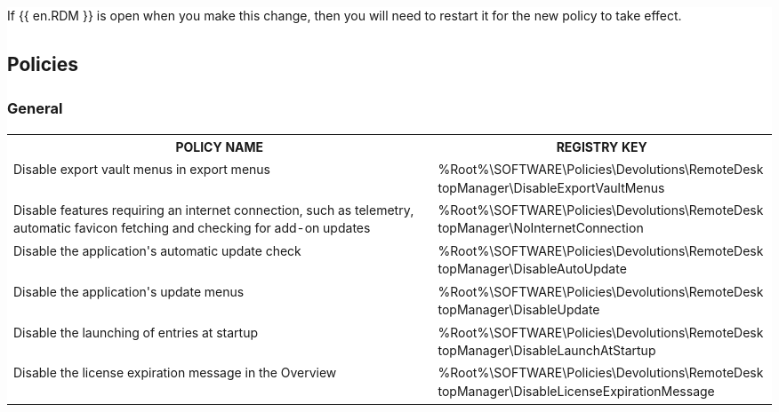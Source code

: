 If {{ en.RDM }} is open when you make this change, then you will need to restart it for the new policy to take effect.

## Policies

### General

<table>
	<tr>
		<th>
POLICY NAME
		</th>
		<th>
REGISTRY KEY
		</th>
	</tr>
	<tr>
		<td>
Disable export vault menus in export menus
		</td>
		<td>
%Root%\SOFTWARE\Policies\Devolutions\RemoteDesktopManager\DisableExportVaultMenus
		</td>
	</tr>
	<tr>
		<td>
Disable features requiring an internet connection, such as telemetry, automatic favicon fetching and checking for add-on updates
		</td>
		<td>
%Root%\SOFTWARE\Policies\Devolutions\RemoteDesktopManager\NoInternetConnection
		</td>
	</tr>
	<tr>
		<td>
Disable the application's automatic update check
		</td>
		<td>
%Root%\SOFTWARE\Policies\Devolutions\RemoteDesktopManager\DisableAutoUpdate
		</td>
	</tr>
	<tr>
		<td>
Disable the application's update menus
		</td>
		<td>
%Root%\SOFTWARE\Policies\Devolutions\RemoteDesktopManager\DisableUpdate
		</td>
	</tr>
	<tr>
		<td>
Disable the launching of entries at startup
		</td>
		<td>
%Root%\SOFTWARE\Policies\Devolutions\RemoteDesktopManager\DisableLaunchAtStartup
		</td>
	</tr>
	<tr>
		<td>
Disable the license expiration message in the Overview
		</td>
		<td>
%Root%\SOFTWARE\Policies\Devolutions\RemoteDesktopManager\DisableLicenseExpirationMessage
